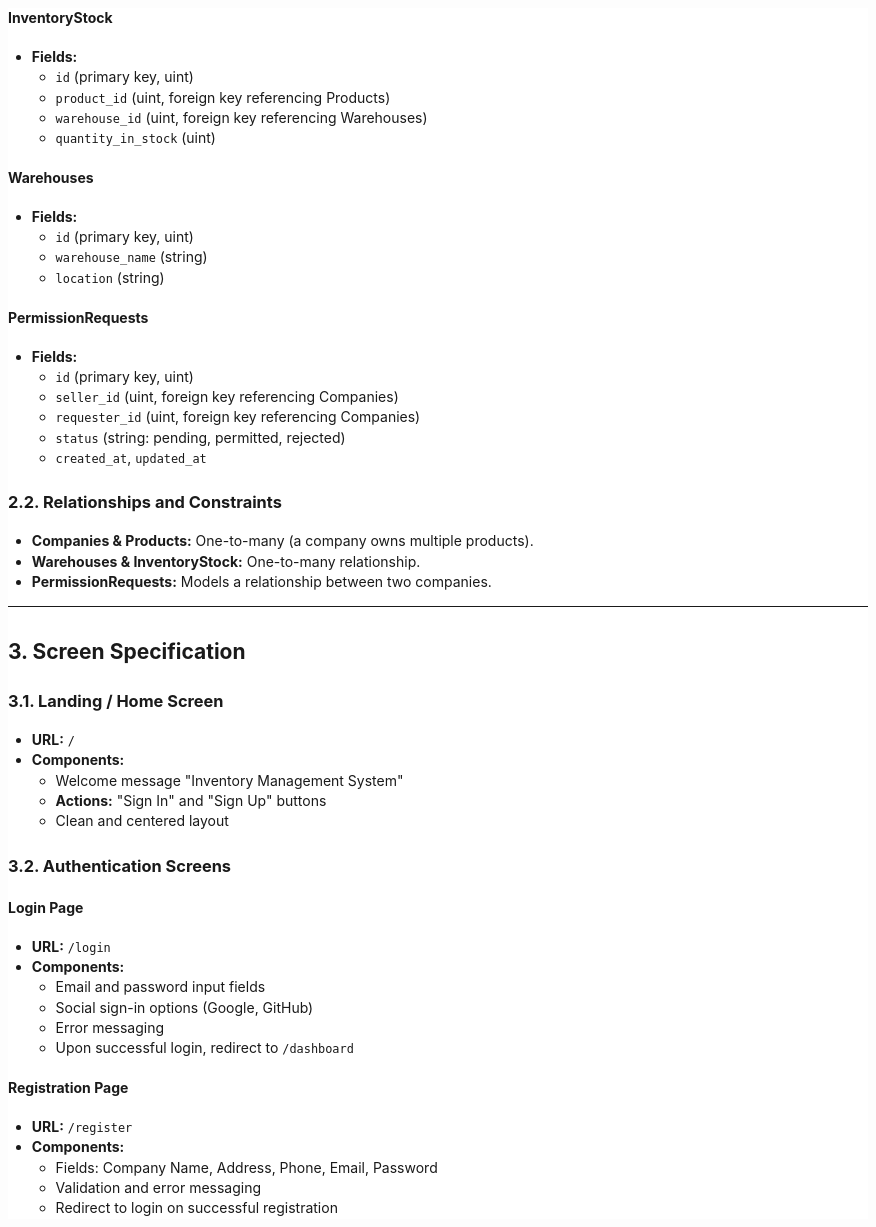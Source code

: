 #### InventoryStock
- **Fields:**
  - `id` (primary key, uint)
  - `product_id` (uint, foreign key referencing Products)
  - `warehouse_id` (uint, foreign key referencing Warehouses)
  - `quantity_in_stock` (uint)

#### Warehouses
- **Fields:**
  - `id` (primary key, uint)
  - `warehouse_name` (string)
  - `location` (string)

#### PermissionRequests
- **Fields:**
  - `id` (primary key, uint)
  - `seller_id` (uint, foreign key referencing Companies)
  - `requester_id` (uint, foreign key referencing Companies)
  - `status` (string: pending, permitted, rejected)
  - `created_at`, `updated_at`

### 2.2. Relationships and Constraints

- **Companies & Products:** One-to-many (a company owns multiple products).
- **Warehouses & InventoryStock:** One-to-many relationship.
- **PermissionRequests:** Models a relationship between two companies.

---

## 3. Screen Specification

### 3.1. Landing / Home Screen
- **URL:** `/`
- **Components:**
  - Welcome message "Inventory Management System"
  - **Actions:** "Sign In" and "Sign Up" buttons
  - Clean and centered layout

### 3.2. Authentication Screens

#### Login Page
- **URL:** `/login`
- **Components:**
  - Email and password input fields
  - Social sign-in options (Google, GitHub)
  - Error messaging
  - Upon successful login, redirect to `/dashboard`

#### Registration Page
- **URL:** `/register`
- **Components:**
  - Fields: Company Name, Address, Phone, Email, Password
  - Validation and error messaging
  - Redirect to login on successful registration
